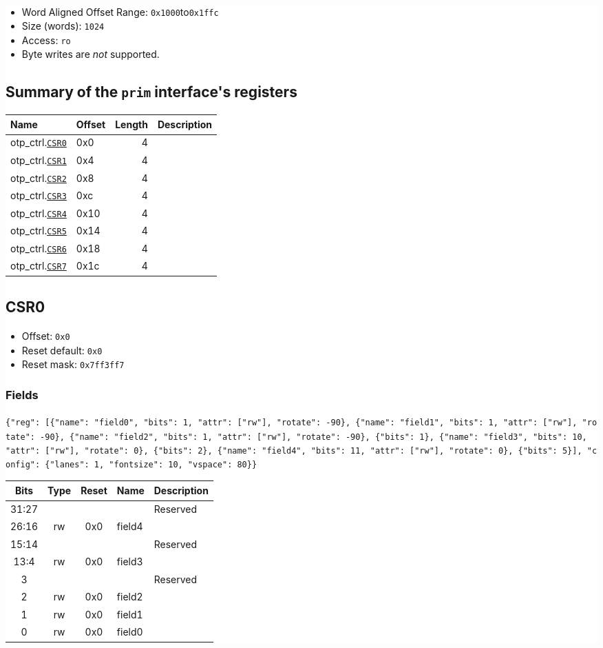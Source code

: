 - Word Aligned Offset Range: `0x1000`to`0x1ffc`
- Size (words): `1024`
- Access: `ro`
- Byte writes are *not* supported.

## Summary of the **`prim`** interface's registers

| Name                     | Offset   |   Length | Description   |
|:-------------------------|:---------|---------:|:--------------|
| otp_ctrl.[`CSR0`](#csr0) | 0x0      |        4 |               |
| otp_ctrl.[`CSR1`](#csr1) | 0x4      |        4 |               |
| otp_ctrl.[`CSR2`](#csr2) | 0x8      |        4 |               |
| otp_ctrl.[`CSR3`](#csr3) | 0xc      |        4 |               |
| otp_ctrl.[`CSR4`](#csr4) | 0x10     |        4 |               |
| otp_ctrl.[`CSR5`](#csr5) | 0x14     |        4 |               |
| otp_ctrl.[`CSR6`](#csr6) | 0x18     |        4 |               |
| otp_ctrl.[`CSR7`](#csr7) | 0x1c     |        4 |               |

## CSR0

- Offset: `0x0`
- Reset default: `0x0`
- Reset mask: `0x7ff3ff7`

### Fields

```wavejson
{"reg": [{"name": "field0", "bits": 1, "attr": ["rw"], "rotate": -90}, {"name": "field1", "bits": 1, "attr": ["rw"], "rotate": -90}, {"name": "field2", "bits": 1, "attr": ["rw"], "rotate": -90}, {"bits": 1}, {"name": "field3", "bits": 10, "attr": ["rw"], "rotate": 0}, {"bits": 2}, {"name": "field4", "bits": 11, "attr": ["rw"], "rotate": 0}, {"bits": 5}], "config": {"lanes": 1, "fontsize": 10, "vspace": 80}}
```

|  Bits  |  Type  |  Reset  | Name   | Description   |
|:------:|:------:|:-------:|:-------|:--------------|
| 31:27  |        |         |        | Reserved      |
| 26:16  |   rw   |   0x0   | field4 |               |
| 15:14  |        |         |        | Reserved      |
|  13:4  |   rw   |   0x0   | field3 |               |
|   3    |        |         |        | Reserved      |
|   2    |   rw   |   0x0   | field2 |               |
|   1    |   rw   |   0x0   | field1 |               |
|   0    |   rw   |   0x0   | field0 |               |

